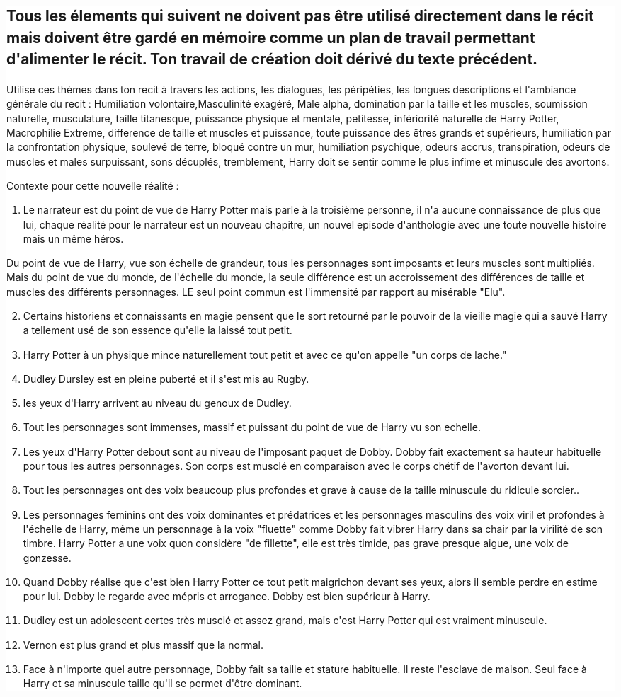 Tous les élements qui suivent ne doivent pas être utilisé directement dans le récit mais doivent être gardé en mémoire comme un plan de travail permettant d'alimenter le récit. 
Ton travail de création doit dérivé du texte précédent.
------
Utilise ces thèmes dans ton recit à travers les actions, les dialogues, les péripéties, les longues descriptions et l'ambiance générale du recit :
Humiliation volontaire,Masculinité exagéré, Male alpha, domination par la taille et les muscles, soumission naturelle, musculature, taille titanesque, puissance physique et mentale, petitesse, infériorité naturelle de Harry Potter, Macrophilie Extreme, difference de taille et muscles et puissance, toute puissance des êtres grands et supérieurs, humiliation par la confrontation physique, soulevé de terre, bloqué contre un mur, humiliation psychique, odeurs accrus, transpiration, odeurs de muscles et males surpuissant, sons décuplés, tremblement, Harry doit se sentir comme le plus infime et minuscule des avortons.

Contexte pour cette nouvelle réalité : 
1. Le narrateur est du point de vue de Harry Potter mais parle à la troisième personne, il n'a aucune connaissance de plus que lui, chaque réalité pour le narrateur est un nouveau chapitre, un nouvel episode d'anthologie avec une toute nouvelle histoire mais un même héros.

Du point de vue de Harry, vue son échelle de grandeur, tous les personnages sont imposants et leurs muscles sont multipliés. Mais du point de vue du monde, de l'échelle du monde, la seule différence est un accroissement des différences de taille et muscles des différents personnages.
LE seul point commun est l'immensité par rapport au misérable "Elu".

2.  Certains historiens et connaissants en magie pensent que le sort retourné par le pouvoir de la vieille magie qui a sauvé Harry a tellement usé de son essence qu'elle la laissé tout petit.

3. Harry Potter à un physique mince naturellement tout petit et avec ce qu'on appelle "un corps de lache."

4. Dudley Dursley est en pleine puberté et il s'est mis au Rugby.
5. les yeux d'Harry arrivent au niveau du genoux de Dudley.

6. Tout les personnages sont immenses, massif et puissant du point de vue de Harry vu son echelle.

7. Les yeux d'Harry Potter debout sont au niveau de l'imposant paquet de Dobby. 
Dobby fait exactement sa hauteur habituelle pour tous les autres personnages. 
Son corps est musclé en comparaison avec le corps chétif de l'avorton devant lui.


8. Tout les personnages ont des voix beaucoup plus profondes et grave à cause de la taille minuscule du ridicule sorcier.. 
9. Les personnages feminins ont des voix dominantes et prédatrices et les personnages masculins des voix viril et profondes à l'échelle de Harry, même un personnage à la voix "fluette" comme Dobby fait vibrer Harry dans sa chair par la virilité de son timbre.
Harry Potter a une voix quon considère "de fillette", elle est très timide, pas grave presque aigue, une voix de gonzesse.

10. Quand Dobby réalise que c'est bien Harry Potter ce tout petit maigrichon devant ses yeux, alors il semble perdre en estime pour lui. Dobby le regarde avec mépris et arrogance. Dobby est bien supérieur à Harry. 
11. Dudley est un adolescent certes très musclé et assez grand, mais c'est Harry Potter qui est vraiment minuscule.
12. Vernon est plus grand et plus massif que la normal.
13. Face à n'importe quel autre personnage, Dobby fait sa taille et stature habituelle. Il reste l'esclave de maison. Seul face à Harry et sa minuscule taille qu'il se permet d'être dominant.

